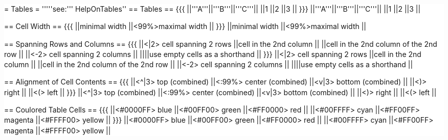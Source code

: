 = Tables =
'''''see:''' HelpOnTables''
== Tables ==
{{{
||'''A'''||'''B'''||'''C'''||
||1      ||2      ||3      ||
}}}
||'''A'''||'''B'''||'''C'''||
||1      ||2      ||3      ||

== Cell Width ==
{{{
||minimal width ||<99%>maximal width ||
}}}
||minimal width ||<99%>maximal width ||

== Spanning Rows and Columns  ==
{{{
||<|2> cell spanning 2 rows ||cell in the 2nd column ||
||cell in the 2nd column of the 2nd row ||
||<-2> cell spanning 2 columns ||
||||use empty cells as a shorthand ||
}}}
||<|2> cell spanning 2 rows ||cell in the 2nd column ||
||cell in the 2nd column of the 2nd row ||
||<-2> cell spanning 2 columns ||
||||use empty cells as a shorthand ||

== Alignment of Cell Contents ==
{{{
||<^|3> top (combined) ||<:99%> center (combined) ||<v|3> bottom (combined) ||
||<)> right ||
||<(> left ||
}}}
||<^|3> top (combined) ||<:99%> center (combined) ||<v|3> bottom (combined) ||
||<)> right ||
||<(> left ||

== Coulored Table Cells ==
{{{
||<#0000FF> blue ||<#00FF00> green    ||<#FF0000> red    ||
||<#00FFFF> cyan ||<#FF00FF> magenta  ||<#FFFF00> yellow ||
}}}
||<#0000FF> blue ||<#00FF00> green    ||<#FF0000> red    ||
||<#00FFFF> cyan ||<#FF00FF> magenta  ||<#FFFF00> yellow ||
